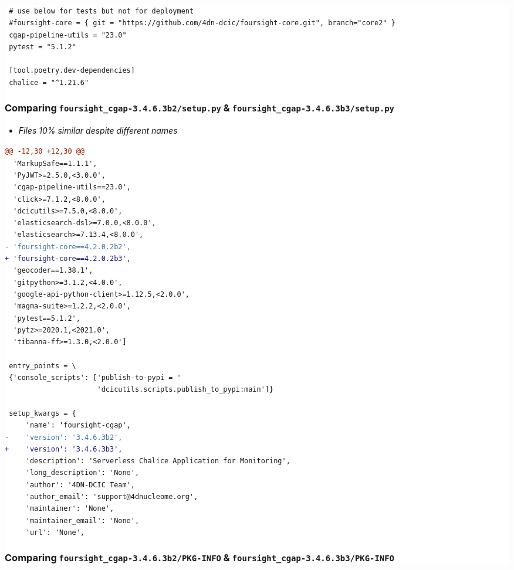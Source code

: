 ```diff
 # use below for tests but not for deployment
 #foursight-core = { git = "https://github.com/4dn-dcic/foursight-core.git", branch="core2" }
 cgap-pipeline-utils = "23.0"
 pytest = "5.1.2"
 
 [tool.poetry.dev-dependencies]
 chalice = "^1.21.6"
```

### Comparing `foursight_cgap-3.4.6.3b2/setup.py` & `foursight_cgap-3.4.6.3b3/setup.py`

 * *Files 10% similar despite different names*

```diff
@@ -12,30 +12,30 @@
  'MarkupSafe==1.1.1',
  'PyJWT>=2.5.0,<3.0.0',
  'cgap-pipeline-utils==23.0',
  'click>=7.1.2,<8.0.0',
  'dcicutils>=7.5.0,<8.0.0',
  'elasticsearch-dsl>=7.0.0,<8.0.0',
  'elasticsearch>=7.13.4,<8.0.0',
- 'foursight-core==4.2.0.2b2',
+ 'foursight-core==4.2.0.2b3',
  'geocoder==1.38.1',
  'gitpython>=3.1.2,<4.0.0',
  'google-api-python-client>=1.12.5,<2.0.0',
  'magma-suite>=1.2.2,<2.0.0',
  'pytest==5.1.2',
  'pytz>=2020.1,<2021.0',
  'tibanna-ff>=1.3.0,<2.0.0']
 
 entry_points = \
 {'console_scripts': ['publish-to-pypi = '
                      'dcicutils.scripts.publish_to_pypi:main']}
 
 setup_kwargs = {
     'name': 'foursight-cgap',
-    'version': '3.4.6.3b2',
+    'version': '3.4.6.3b3',
     'description': 'Serverless Chalice Application for Monitoring',
     'long_description': 'None',
     'author': '4DN-DCIC Team',
     'author_email': 'support@4dnucleome.org',
     'maintainer': 'None',
     'maintainer_email': 'None',
     'url': 'None',
```

### Comparing `foursight_cgap-3.4.6.3b2/PKG-INFO` & `foursight_cgap-3.4.6.3b3/PKG-INFO`
